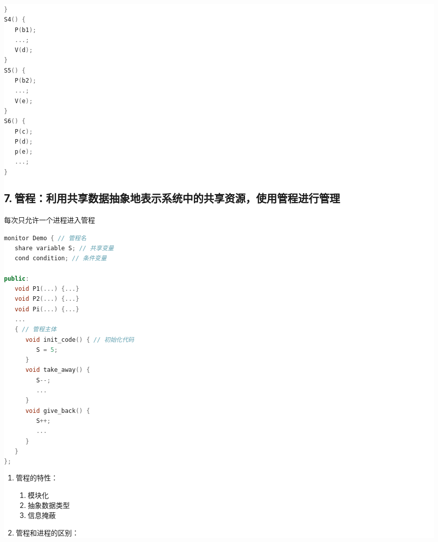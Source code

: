```cpp
}
S4() {
   P(b1);
   ...;
   V(d);
}
S5() {
   P(b2);
   ...;
   V(e);
}
S6() {
   P(c);
   P(d);
   p(e);
   ...;
}
```

## 7. 管程：利用共享数据抽象地表示系统中的共享资源，使用管程进行管理

   每次只允许一个进程进入管程

```cpp
monitor Demo { // 管程名
   share variable S; // 共享变量
   cond condition; // 条件变量

public:
   void P1(...) {...}
   void P2(...) {...}
   void Pi(...) {...}
   ...
   { // 管程主体
      void init_code() { // 初始化代码
         S = 5;
      }
      void take_away() {
         S--;
         ...
      }
      void give_back() {
         S++;
         ...
      }
   }
};
```

1. 管程的特性：

   1. 模块化
   2. 抽象数据类型
   3. 信息掩蔽
2. 管程和进程的区别：
